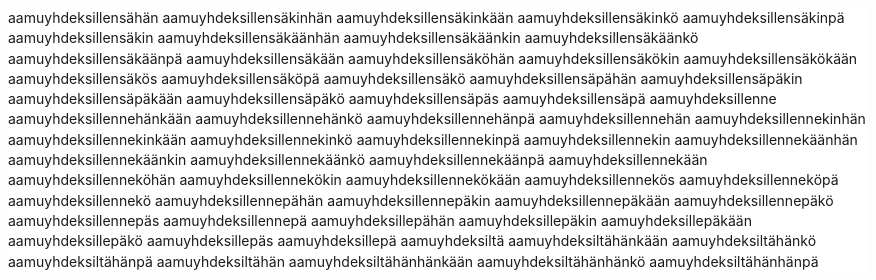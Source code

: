 aamuyhdeksillensähän
aamuyhdeksillensäkinhän
aamuyhdeksillensäkinkään
aamuyhdeksillensäkinkö
aamuyhdeksillensäkinpä
aamuyhdeksillensäkin
aamuyhdeksillensäkäänhän
aamuyhdeksillensäkäänkin
aamuyhdeksillensäkäänkö
aamuyhdeksillensäkäänpä
aamuyhdeksillensäkään
aamuyhdeksillensäköhän
aamuyhdeksillensäkökin
aamuyhdeksillensäkökään
aamuyhdeksillensäkös
aamuyhdeksillensäköpä
aamuyhdeksillensäkö
aamuyhdeksillensäpähän
aamuyhdeksillensäpäkin
aamuyhdeksillensäpäkään
aamuyhdeksillensäpäkö
aamuyhdeksillensäpäs
aamuyhdeksillensäpä
aamuyhdeksillenne
aamuyhdeksillennehänkään
aamuyhdeksillennehänkö
aamuyhdeksillennehänpä
aamuyhdeksillennehän
aamuyhdeksillennekinhän
aamuyhdeksillennekinkään
aamuyhdeksillennekinkö
aamuyhdeksillennekinpä
aamuyhdeksillennekin
aamuyhdeksillennekäänhän
aamuyhdeksillennekäänkin
aamuyhdeksillennekäänkö
aamuyhdeksillennekäänpä
aamuyhdeksillennekään
aamuyhdeksillenneköhän
aamuyhdeksillennekökin
aamuyhdeksillennekökään
aamuyhdeksillennekös
aamuyhdeksillenneköpä
aamuyhdeksillennekö
aamuyhdeksillennepähän
aamuyhdeksillennepäkin
aamuyhdeksillennepäkään
aamuyhdeksillennepäkö
aamuyhdeksillennepäs
aamuyhdeksillennepä
aamuyhdeksillepähän
aamuyhdeksillepäkin
aamuyhdeksillepäkään
aamuyhdeksillepäkö
aamuyhdeksillepäs
aamuyhdeksillepä
aamuyhdeksiltä
aamuyhdeksiltähänkään
aamuyhdeksiltähänkö
aamuyhdeksiltähänpä
aamuyhdeksiltähän
aamuyhdeksiltähänhänkään
aamuyhdeksiltähänhänkö
aamuyhdeksiltähänhänpä